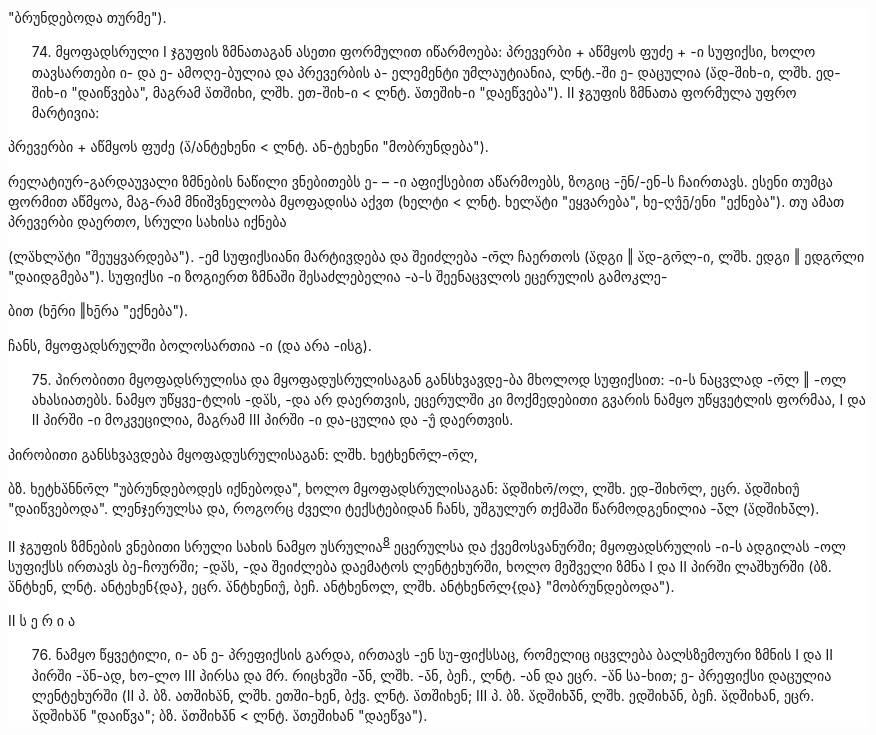 "ბრუნდებოდა თურმე").

<ul style="list-style:none;"><li>
<span lang="sva">74. მყოფადსრული </span>I ჯგუფის ზმნათაგან ასეთი ფორმულით იწარმოება: პრევერბი + აწმყოს ფუძე + -<span lang="sva">ი </span>სუფიქსი, ხოლო თავსართები <span lang="sva">ი- </span>და <span lang="sva">ე- </span>ამოღე-ბულია და პრევერბის <span lang="sva">ა</span>- ელემენტი უმლაუტიანია, ლნტ.-ში <span lang="sva">ე</span>- დაცულია (<span lang="sva">ა̈დ-შიხ-ი</span>, ლშხ. <span lang="sva">ედ-შიხ-ი </span>"დაიწვება", მაგრამ <span lang="sva">ა̈თშიხი</span>, ლშხ. <span lang="sva">ეთ-შიხ-ი </span>&lt;&nbsp;ლნტ. <span lang="sva">ა̈თეშიხ-ი </span>"დაეწვება"). II ჯგუფის ზმნათა ფორმულა უფრო მარტივია:
</li></ul>
პრევერბი + აწმყოს ფუძე (<span lang="sva">ა̈/ანტეხენი </span>&lt;&nbsp;ლნტ. <span lang="sva">ან-ტეხენი </span>"მობრუნდება").

რელატიურ-გარდაუვალი ზმნების ნაწილი ვნებითებს <span lang="sva">ე- – -ი </span>აფიქსებით აწარმოებს, ზოგიც -<span lang="sva">ე̄ნ</span>/-<span lang="sva">ენ</span>-ს ჩაირთავს. ესენი თუმცა ფორმით აწმყოა, მაგ-რამ მნიშვნელობა მყოფადისა აქვთ (<span lang="sva">ხელტი </span>&lt;&nbsp;ლნტ. <span lang="sva">ხელა̈ტი </span>"ეყვარება", <span lang="sva">ხე-ღუ̂ე̄</span>/<span lang="sva">ენი </span>"ექნება"). თუ ამათ პრევერბი დაერთო, სრული სახისა იქნება

(<span lang="sva">ლა̈ხლა̈ტი </span>"შეუყვარდება"). -<span lang="sva">ემ </span>სუფიქსიანი მარტივდება და შეიძლება -<span lang="sva">ო̄ლ </span>ჩაერთოს (<span lang="sva">ა̈დგი </span>‖ <span lang="sva">ა̈დ-გო̄ლ-ი</span>, ლშხ. <span lang="sva">ედგი </span>‖ <span lang="sva">ედგო̄ლი </span>"დაიდგმება"). სუფიქსი -<span lang="sva">ი </span>ზოგიერთ ზმნაში შესაძლებელია -<span lang="sva">ა</span>-ს შეენაცვლოს ეცერულის გამოკლე-

ბით (<span lang="sva">ხე̄რი </span>‖<span lang="sva">ხე̄რა </span>"ექნება").

ჩანს, მყოფადსრულში ბოლოსართია -<span lang="sva">ი </span>(და არა -<span lang="sva">ისგ</span>).

<ul style="list-style:none;"><li>
<span lang="sva">75. პირობითი </span>მყოფადსრულისა და მყოფადუსრულისაგან განსხვავდე-ბა მხოლოდ სუფიქსით: -<span lang="sva">ი-</span>ს ნაცვლად -<span lang="sva">ო̄ლ </span>‖ -<span lang="sva">ოლ </span>ახასიათებს. ნამყო უწყვე-ტლის -<span lang="sva">და̈ს, -და </span>არ დაერთვის, ეცერულში კი მოქმედებითი გვარის ნამყო უწყვეტლის ფორმაა, I და II პირში -<span lang="sva">ი </span>მოკვეცილია, მაგრამ III პირში -<span lang="sva">ი </span>და-ცულია და -<span lang="sva">უ̂ </span>დაერთვის.
</li></ul>
პირობითი განსხვავდება მყოფადუსრულისაგან: ლშხ. <span lang="sva">ხეტხენო̄ლ-ო̄ლ</span>,

ბზ. <span lang="sva">ხეტხა̈ნნო̄ლ </span>"უბრუნდებოდეს იქნებოდა", ხოლო მყოფადსრულისაგან: <span lang="sva">ა̈დშიხო̄</span>/<span lang="sva">ოლ</span>, ლშხ. <span lang="sva">ედ-შიხო̄ლ</span>, ეცრ. <span lang="sva">ა̈დშიხიუ̂ </span>"დაიწვებოდა". ლენჯერულსა და, როგორც ძველი ტექსტებიდან ჩანს, უშგულურ თქმაში წარმოდგენილია -<span lang="sva">ა̄̈ლ </span>(<span lang="sva">ა̈დშიხა̄̈ლ</span>).

II ჯგუფის ზმნების ვნებითი სრული სახის ნამყო უსრულია<a name="footnote8"></a><sup><a href="#bookmark30">8</a></sup><sup></sup> ეცერულსა და ქვემოსვანურში; მყოფადსრულის -<span lang="sva">ი</span>-ს ადგილას -<span lang="sva">ოლ </span>სუფიქსს ირთავს ბე-ჩოურში; -<span lang="sva">და̈ს</span>, <span lang="sva">-და </span>შეიძლება დაემატოს ლენტეხურში, ხოლო მეშველი ზმნა I და II პირში ლაშხურში (ბზ. <span lang="sva">ა̈ნტხენ</span>, ლნტ. <span lang="sva">ანტეხენ{და}, </span>ეცრ. <span lang="sva">ა̈ნტხენიუ̂</span>, ბეჩ. <span lang="sva">ანტხენოლ</span>, ლშხ. <span lang="sva">ანტხენო̄ლ{და} </span>"მობრუნდებოდა").

II ს ე რ ი ა

<ul style="list-style:none;"><li>
<span lang="sva">76. ნამყო წყვეტილი</span>, <span lang="sva">ი</span>- ან <span lang="sva">ე</span>- პრეფიქსის გარდა, ირთავს -<span lang="sva">ენ </span>სუ-ფიქსსაც, რომელიც იცვლება ბალსზემოური ზმნის I და II პირში -<span lang="sva">ა̈ნ-</span>ად, ხო-ლო III პირსა და მრ. რიცხვში -<span lang="sva">ა̄̈ნ</span>, ლშხ. -<span lang="sva">ა̄ნ</span>, ბეჩ., ლნტ. -<span lang="sva">ან </span>და ეცრ. -<span lang="sva">ა̈ნ </span>სა-ხით; <span lang="sva">ე</span>- პრეფიქსი დაცულია ლენტეხურში (II პ. ბზ. <span lang="sva">ათშიხა̈ნ</span>, ლშხ. <span lang="sva">ეთში-ხენ</span>, ბქვ. ლნტ. <span lang="sva">ა̈თშიხენ</span>; III პ. ბზ. <span lang="sva">ა̈დშიხა̄̈ნ</span>, ლშხ. <span lang="sva">ედშიხა̄ნ</span>, ბეჩ. <span lang="sva">ა̈დშიხან</span>, ეცრ. <span lang="sva">ა̈დშიხა̈ნ </span>"დაიწვა"; ბზ. <span lang="sva">ა̈თშიხა̄̈ნ </span>&lt;&nbsp;ლნტ. <span lang="sva">ა̈თეშიხან </span>"დაეწვა").
</li></ul>